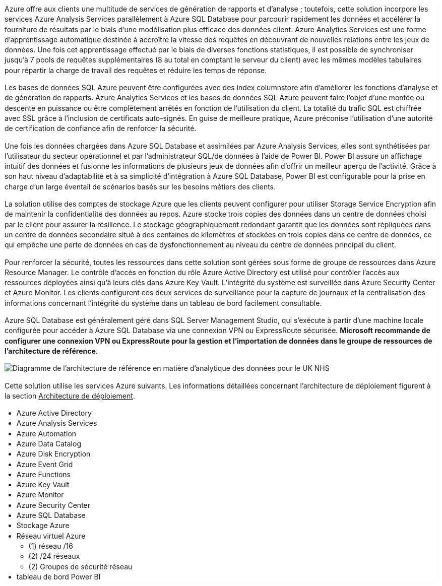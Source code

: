 Azure offre aux clients une multitude de services de génération de rapports et d’analyse ; toutefois, cette solution incorpore les services Azure Analysis Services parallèlement à Azure SQL Database pour parcourir rapidement les données et accélérer la fourniture de résultats par le biais d’une modélisation plus efficace des données client. Azure Analytics Services est une forme d’apprentissage automatique destinée à accroître la vitesse des requêtes en découvrant de nouvelles relations entre les jeux de données. Une fois cet apprentissage effectué par le biais de diverses fonctions statistiques, il est possible de synchroniser jusqu’à 7 pools de requêtes supplémentaires (8 au total en comptant le serveur du client) avec les mêmes modèles tabulaires pour répartir la charge de travail des requêtes et réduire les temps de réponse.

Les bases de données SQL Azure peuvent être configurées avec des index columnstore afin d’améliorer les fonctions d’analyse et de génération de rapports. Azure Analytics Services et les bases de données SQL Azure peuvent faire l’objet d’une montée ou descente en puissance ou être complètement arrêtés en fonction de l’utilisation du client. La totalité du trafic SQL est chiffrée avec SSL grâce à l’inclusion de certificats auto-signés. En guise de meilleure pratique, Azure préconise l’utilisation d’une autorité de certification de confiance afin de renforcer la sécurité.

Une fois les données chargées dans Azure SQL Database et assimilées par Azure Analysis Services, elles sont synthétisées par l’utilisateur du secteur opérationnel et par l’administrateur SQL/de données à l’aide de Power BI. Power BI assure un affichage intuitif des données et fusionne les informations de plusieurs jeux de données afin d’offrir un meilleur aperçu de l’activité. Grâce à son haut niveau d’adaptabilité et à sa simplicité d’intégration à Azure SQL Database, Power BI est configurable pour la prise en charge d’un large éventail de scénarios basés sur les besoins métiers des clients.

La solution utilise des comptes de stockage Azure que les clients peuvent configurer pour utiliser Storage Service Encryption afin de maintenir la confidentialité des données au repos. Azure stocke trois copies des données dans un centre de données choisi par le client pour assurer la résilience. Le stockage géographiquement redondant garantit que les données sont répliquées dans un centre de données secondaire situé à des centaines de kilomètres et stockées en trois copies dans ce centre de données, ce qui empêche une perte de données en cas de dysfonctionnement au niveau du centre de données principal du client.

Pour renforcer la sécurité, toutes les ressources dans cette solution sont gérées sous forme de groupe de ressources dans Azure Resource Manager. Le contrôle d’accès en fonction du rôle Azure Active Directory est utilisé pour contrôler l’accès aux ressources déployées ainsi qu’à leurs clés dans Azure Key Vault. L’intégrité du système est surveillée dans Azure Security Center et Azure Monitor. Les clients configurent ces deux services de surveillance pour la capture de journaux et la centralisation des informations concernant l’intégrité du système dans un tableau de bord facilement consultable.

Azure SQL Database est généralement géré dans SQL Server Management Studio, qui s’exécute à partir d’une machine locale configurée pour accéder à Azure SQL Database via une connexion VPN ou ExpressRoute sécurisée. **Microsoft recommande de configurer une connexion VPN ou ExpressRoute pour la gestion et l’importation de données dans le groupe de ressources de l’architecture de référence**.

![Diagramme de l’architecture de référence en matière d’analytique des données pour le UK NHS](images/uknhs-analytics-architecture.png?raw=true "Diagramme de l’architecture de référence en matière d’analytique des données pour le UK NHS")

Cette solution utilise les services Azure suivants. Les informations détaillées concernant l’architecture de déploiement figurent à la section [Architecture de déploiement](#deployment-architecture).

- Azure Active Directory
- Azure Analysis Services
- Azure Automation
- Azure Data Catalog
- Azure Disk Encryption
- Azure Event Grid
- Azure Functions
- Azure Key Vault
- Azure Monitor
- Azure Security Center
- Azure SQL Database
- Stockage Azure
- Réseau virtuel Azure
    - (1) réseau /16
    - (2) /24 réseaux
    - (2) Groupes de sécurité réseau
- tableau de bord Power BI